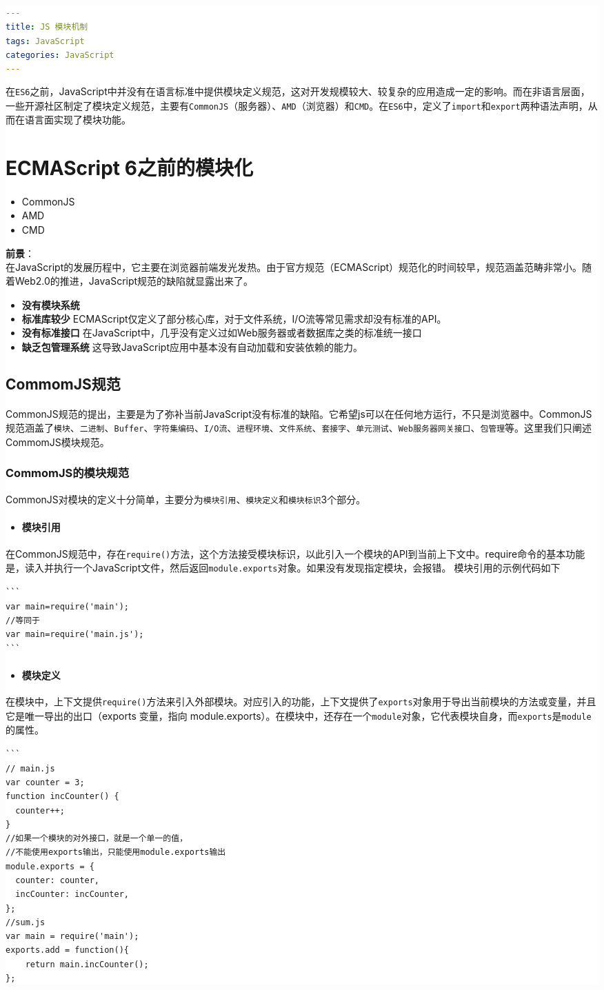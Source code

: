 ```yaml
---
title: JS 模块机制
tags: JavaScript
categories: JavaScript 
---
```

在`ES6`之前，JavaScript中并没有在语言标准中提供模块定义规范，这对开发规模较大、较复杂的应用造成一定的影响。而在非语言层面，一些开源社区制定了模块定义规范，主要有`CommonJS`（服务器）、`AMD`（浏览器）和`CMD`。在`ES6`中，定义了`import`和`export`两种语法声明，从而在语言面实现了模块功能。

# ECMAScript 6之前的模块化
* CommonJS
* AMD
* CMD

**前景**：   
在JavaScript的发展历程中，它主要在浏览器前端发光发热。由于官方规范（ECMAScript）规范化的时间较早，规范涵盖范畴非常小。随着Web2.0的推进，JavaScript规范的缺陷就显露出来了。
 * **没有模块系统**
 * **标准库较少** ECMAScript仅定义了部分核心库，对于文件系统，I/O流等常见需求却没有标准的API。 
 * **没有标准接口** 在JavaScript中，几乎没有定义过如Web服务器或者数据库之类的标准统一接口
 * **缺乏包管理系统** 这导致JavaScript应用中基本没有自动加载和安装依赖的能力。

## CommomJS规范

CommonJS规范的提出，主要是为了弥补当前JavaScript没有标准的缺陷。它希望js可以在任何地方运行，不只是浏览器中。CommonJS规范涵盖了`模块`、`二进制`、`Buffer`、`字符集编码`、`I/O流`、`进程环境`、`文件系统`、`套接字`、`单元测试`、`Web服务器网关接口`、`包管理`等。这里我们只阐述CommomJS模块规范。

### CommomJS的模块规范
CommonJS对模块的定义十分简单，主要分为`模块引用`、`模块定义`和`模块标识`3个部分。

* #### 模块引用
在CommonJS规范中，存在`require()`方法，这个方法接受模块标识，以此引入一个模块的API到当前上下文中。require命令的基本功能是，读入并执行一个JavaScript文件，然后返回`module.exports`对象。如果没有发现指定模块，会报错。
模块引用的示例代码如下

	```
	var main=require('main');
	//等同于
	var main=require('main.js');
	```

* #### 模块定义
在模块中，上下文提供`require()`方法来引入外部模块。对应引入的功能，上下文提供了`exports`对象用于导出当前模块的方法或变量，并且它是唯一导出的出口（exports 变量，指向 module.exports）。在模块中，还存在一个`module`对象，它代表模块自身，而`exports`是`module`的属性。

	```
	// main.js
	var counter = 3;
	function incCounter() {
	  counter++;
	}
	//如果一个模块的对外接口，就是一个单一的值，
	//不能使用exports输出，只能使用module.exports输出
	module.exports = {
	  counter: counter, 
	  incCounter: incCounter,
	};
	//sum.js
	var main = require('main');
	exports.add = function(){
	    return main.incCounter();
	};
